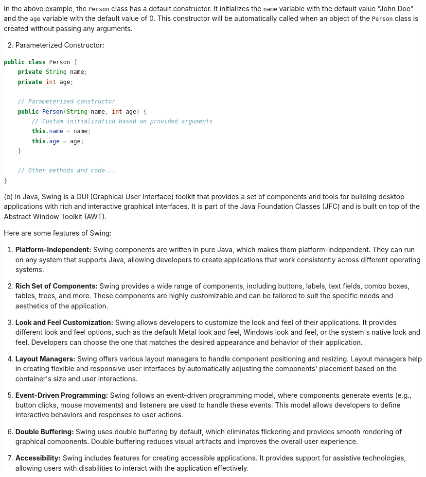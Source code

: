 In the above example, the `Person` class has a default constructor. It initializes the `name` variable with the default value "John Doe" and the `age` variable with the default value of 0. This constructor will be automatically called when an object of the `Person` class is created without passing any arguments.

2. Parameterized Constructor:

```java
public class Person {
    private String name;
    private int age;
    
    // Parameterized constructor
    public Person(String name, int age) {
        // Custom initialization based on provided arguments
        this.name = name;
        this.age = age;
    }
    
    // Other methods and code...
}
```

(b)
In Java, Swing is a GUI (Graphical User Interface) toolkit that provides a set of components and tools for building desktop applications with rich and interactive graphical interfaces. It is part of the Java Foundation Classes (JFC) and is built on top of the Abstract Window Toolkit (AWT).

Here are some features of Swing:

1. **Platform-Independent:** Swing components are written in pure Java, which makes them platform-independent. They can run on any system that supports Java, allowing developers to create applications that work consistently across different operating systems.

2. **Rich Set of Components:** Swing provides a wide range of components, including buttons, labels, text fields, combo boxes, tables, trees, and more. These components are highly customizable and can be tailored to suit the specific needs and aesthetics of the application.

3. **Look and Feel Customization:** Swing allows developers to customize the look and feel of their applications. It provides different look and feel options, such as the default Metal look and feel, Windows look and feel, or the system's native look and feel. Developers can choose the one that matches the desired appearance and behavior of their application.

4. **Layout Managers:** Swing offers various layout managers to handle component positioning and resizing. Layout managers help in creating flexible and responsive user interfaces by automatically adjusting the components' placement based on the container's size and user interactions.

5. **Event-Driven Programming:** Swing follows an event-driven programming model, where components generate events (e.g., button clicks, mouse movements) and listeners are used to handle these events. This model allows developers to define interactive behaviors and responses to user actions.

6. **Double Buffering:** Swing uses double buffering by default, which eliminates flickering and provides smooth rendering of graphical components. Double buffering reduces visual artifacts and improves the overall user experience.

7. **Accessibility:** Swing includes features for creating accessible applications. It provides support for assistive technologies, allowing users with disabilities to interact with the application effectively.
